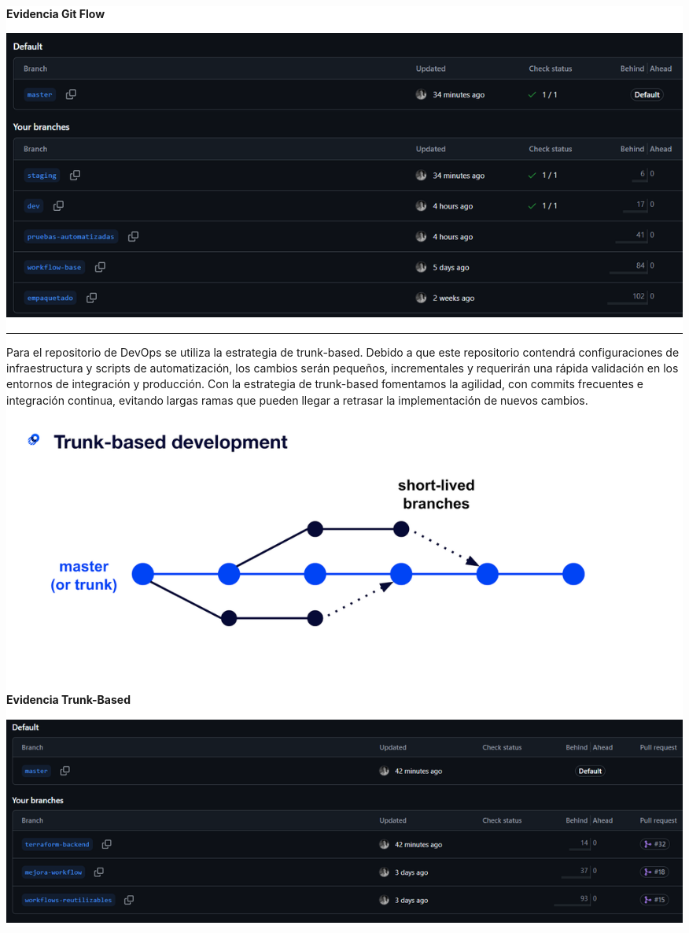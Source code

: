 **Evidencia Git Flow**

![](./imagenes/GitHub/Evidencia%20Repo%20Back.png)

---

Para el repositorio de DevOps se utiliza la estrategia de trunk-based. Debido a que este repositorio contendrá configuraciones de infraestructura y scripts de automatización, los cambios serán pequeños, incrementales y requerirán una rápida validación en los entornos de integración y producción. Con la estrategia de trunk-based fomentamos la agilidad, con commits frecuentes e integración continua, evitando largas ramas que pueden llegar a retrasar la implementación de nuevos cambios.

![](./imagenes/GitHub/Trunk-Based.png)

**Evidencia Trunk-Based**

![](./imagenes/GitHub/Evidencia%20Repo%20Devops.png)